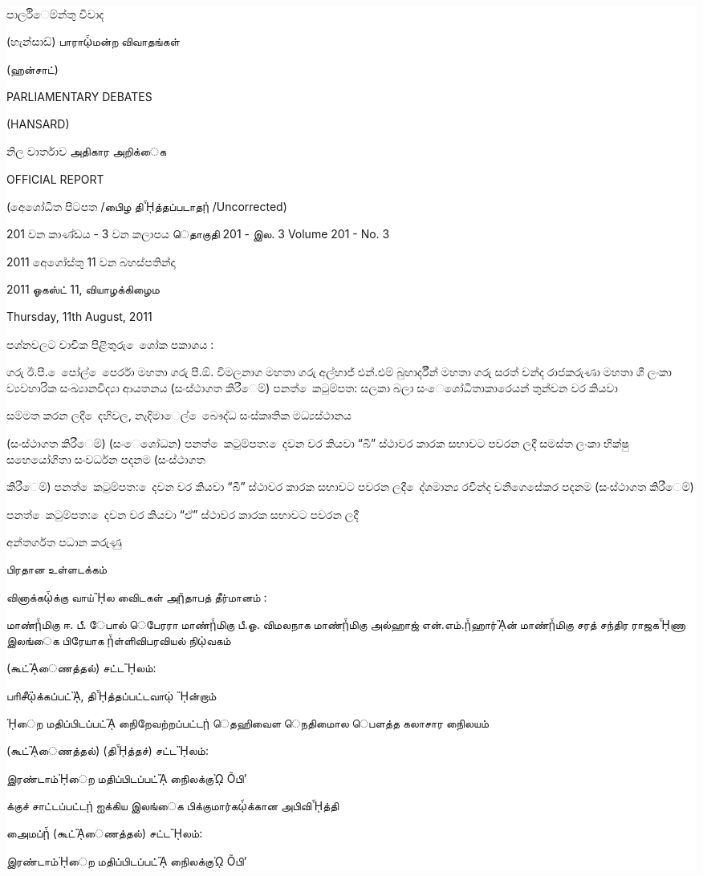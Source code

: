 පාර්ලිෙම්න්තු විවාද

(හැන්සාඩ්) பாராᾦமன்ற விவாதங்கள்

(ஹன்சாட்)

PARLIAMENTARY DEBATES

(HANSARD)

නිල වාර්තාව அதிகார அறிக்ைக

OFFICIAL REPORT

(අෙශෝධිත පිටපත /பிைழ திᾞத்தப்படாதᾐ /Uncorrected)

201 වන කාණ්ඩය - 3 වන කලාපය ெதாகுதி 201 - இல. 3 Volume 201 - No. 3

2011 අෙගෝස්තු 11 වන බහස්පතින්දා

2011 ஓகஸ்ட் 11, வியாழக்கிழைம

Thursday, 11th August, 2011

පශ්නවලට වාචික පිළිතුරු ෙශෝක පකාශය :

ගරු ඊ.පී. ෙපෝල් ෙපෙර්රා මහතා ගරු පී.ඕ. විමලනාග මහතා ගරු අල්හාජ් එන්.එම් බුහාර්දීන් මහතා ගරු සරත් චන්ද රාජකරුණා මහතා ශී ලංකා ව්‍යවහාරික සංඛ්‍යානවිද්‍යා ආයතනය (සංස්ථාගත කිරීෙම්) පනත් ෙකටුම්පත: සලකා බලා සංෙශෝධිතාකාරෙයන් තුන්වන වර කියවා

සම්මත කරන ලදී ෙදහිවල, නැදිමාෙල් ෙබෞද්ධ සංස්කෘතික මධ්‍යස්ථානය

(සංස්ථාගත කිරීෙම්) (සංෙශෝධන) පනත් ෙකටුම්පත: ෙදවන වර කියවා “බී” ස්ථාවර කාරක සභාවට පවරන ලදී සමස්ත ලංකා භික්ෂු සහෙයෝගිතා සංවර්ධන පදනම (සංස්ථාගත

කිරීෙම්) පනත් ෙකටුම්පත: ෙදවන වර කියවා “බී” ස්ථාවර කාරක සභාවට පවරන ලදී ෙද්ශමාන්‍ය රවීන්ද වනිගෙසේකර පදනම (සංස්ථාගත කිරීෙම්)

පනත් ෙකටුම්පත: ෙදවන වර කියවා “ඒ” ස්ථාවර කාරක සභාවට පවරන ලදී

අන්තර්ගත පධාන කරුණු

பிரதான உள்ளடக்கம்

வினாக்கᾦக்கு வாய்ᾚல விைடகள் அᾔதாபத் தீர்மானம் :

மாண்ᾗமிகு ஈ. பீ. ேபால் ெபேரரா மாண்ᾗமிகு பீ.ஓ. விமலநாக மாண்ᾗமிகு அல்ஹாஜ் என்.எம்.ᾗஹார்ᾊன் மாண்ᾗமிகு சரத் சந்திர ராஜகᾞணா இலங்ைக பிரேயாக ᾗள்ளிவிபரவியல் நிᾠவகம்

(கூட்ᾊைணத்தல்) சட்டᾚலம்:

பாிசீᾢக்கப்பட்ᾌ, திᾞத்தப்பட்டவாᾠ ᾚன்றாம்

ᾙைற மதிப்பிடப்பட்ᾌ நிைறேவற்றப்பட்டᾐ ெதஹிவைள ெநதிமாைல ெபளத்த கலாசார நிைலயம்

(கூட்ᾊைணத்தல்) (திᾞத்தச்) சட்டᾚலம்:

இரண்டாம்ᾙைற மதிப்பிடப்பட்ᾌ நிைலக்குᾨ Õபி’

க்குச் சாட்டப்பட்டᾐ ஐக்கிய இலங்ைக பிக்குமார்கᾦக்கான அபிவிᾞத்தி

அைமப்ᾗ (கூட்ᾊைணத்தல்) சட்டᾚலம்:

இரண்டாம்ᾙைற மதிப்பிடப்பட்ᾌ நிைலக்குᾨ Õபி’
